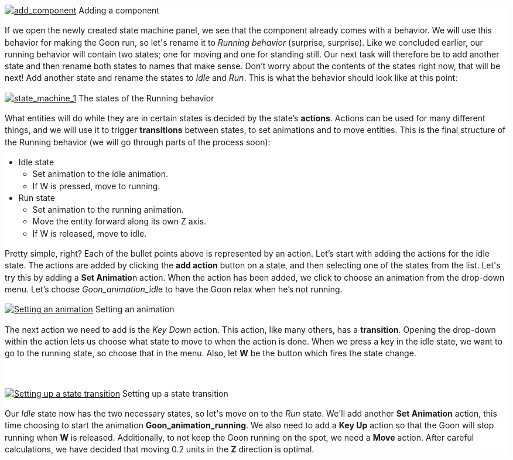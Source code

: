<a href="http://goolabs.wpengine.com/learn/wp-content/uploads/sites/2/2014/07/add_component2.png"><img class="wp-image-495 size-full" src="http://goolabs.wpengine.com/learn/wp-content/uploads/sites/2/2014/07/add_component2.png" alt="add_component" /></a> Adding a component

If we open the newly created state machine panel, we see that the component already comes with a behavior. We will use this behavior for making the Goon run, so let's rename it to <em>Running behavior</em> (surprise, surprise). Like we concluded earlier, our running behavior will contain two states; one for moving and one for standing still. Our next task will therefore be to add another state and then rename both states to names that make sense. Don’t worry about the contents of the states right now, that will be next! Add another state and rename the states to <em>Idle</em> and <em>Run</em>. This is what the behavior should look like at this point:

<a href="http://goolabs.wpengine.com/learn/wp-content/uploads/sites/2/2014/07/state_machine_1.png"><img class="wp-image-496 size-full" src="http://goolabs.wpengine.com/learn/wp-content/uploads/sites/2/2014/07/state_machine_1.png" alt="state_machine_1" /></a> The states of the Running behavior

What entities will do while they are in certain states is decided by the state’s <strong>actions</strong>. Actions can be used for many different things, and we will use it to trigger <strong>transitions</strong> between states, to set animations and to move entities. This is the final structure of the Running behavior (we will go through parts of the process soon):
<ul>
	<li>Idle state
<ul>
	<li>Set animation to the idle animation.</li>
	<li>If W is pressed, move to running.</li>
</ul>
</li>
	<li>Run state
<ul>
	<li>Set animation to the running animation.</li>
	<li>Move the entity forward along its own Z axis.</li>
	<li>If W is released, move to idle.</li>
</ul>
</li>
</ul>
Pretty simple, right? Each of the bullet points above is represented by an action. Let’s start with adding the actions for the idle state. The actions are added by clicking the <strong>add action</strong> button on a state, and then selecting one of the states from the list. Let's try this by adding a <strong>Set Animatio</strong>n action. When the action has been added, we click to choose an animation from the drop-down menu. Let’s choose<em> Goon_animation_idl</em>e to have the Goon relax when he’s not running.

<a href="http://goolabs.wpengine.com/learn/wp-content/uploads/sites/2/2014/07/set_animation.png"><img class="size-full wp-image-497" src="http://goolabs.wpengine.com/learn/wp-content/uploads/sites/2/2014/07/set_animation.png" alt="Setting an animation" /></a> Setting an animation

The next action we need to add is the <em>Key Down</em> action. This action, like many others, has a <strong>transition</strong>. Opening the drop-down within the action lets us choose what state to move to when the action is done. When we press a key in the idle state, we want to go to the running state, so choose that in the menu. Also, let <strong>W</strong> be the button which fires the state change.

&nbsp;

<a href="http://goolabs.wpengine.com/learn/wp-content/uploads/sites/2/2014/07/key_down.png"><img class="size-full wp-image-498" src="http://goolabs.wpengine.com/learn/wp-content/uploads/sites/2/2014/07/key_down.png" alt="Setting up a state transition" /></a> Setting up a state transition

Our <em>Idle </em>state now has the two necessary states, so let's move on to the <em>Run</em> state. We'll add another <strong>Set Animation</strong> action, this time choosing to start the animation <strong>Goon_animation_running</strong>. We also need to add a <strong>Key Up</strong> action so that the Goon will stop running when <strong>W</strong> is released. Additionally, to not keep the Goon running on the spot, we need a <strong>Move</strong> action. After careful calculations, we have decided that moving 0.2 units in the <strong>Z</strong> direction is optimal.
